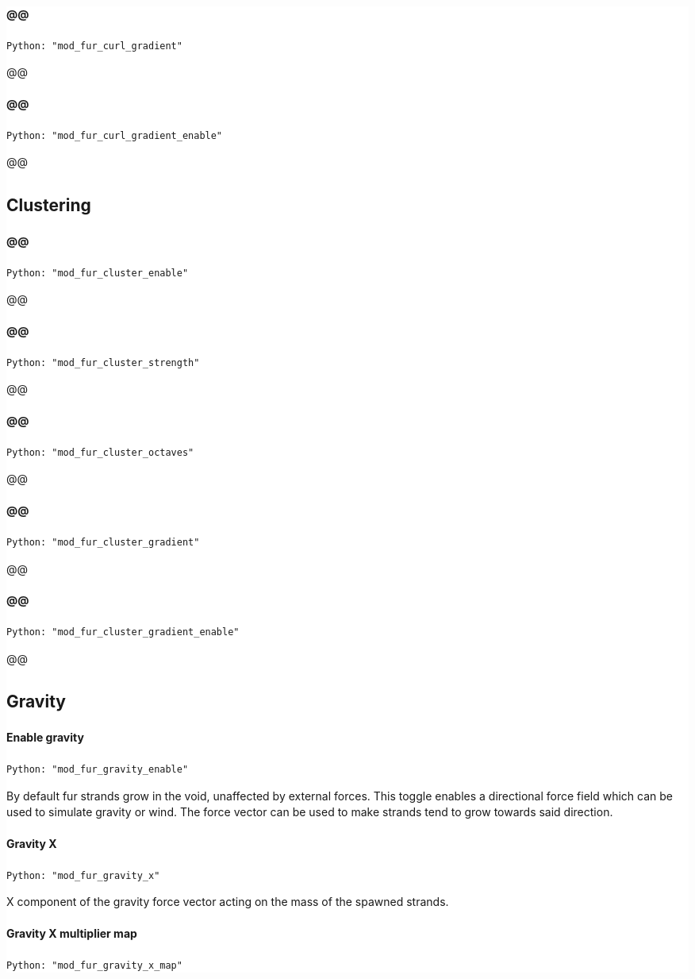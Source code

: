 #### @@
`Python: "mod_fur_curl_gradient"`

@@

#### @@
`Python: "mod_fur_curl_gradient_enable"`

@@

## Clustering

#### @@
`Python: "mod_fur_cluster_enable"`

@@

#### @@
`Python: "mod_fur_cluster_strength"`

@@

#### @@
`Python: "mod_fur_cluster_octaves"`

@@

#### @@
`Python: "mod_fur_cluster_gradient"`

@@

#### @@
`Python: "mod_fur_cluster_gradient_enable"`

@@

## Gravity

#### Enable gravity
`Python: "mod_fur_gravity_enable"`

By default fur strands grow in the void, unaffected by external forces. This toggle enables a directional force field which can be used to simulate gravity or wind. The force vector can be used to make strands tend to grow towards said direction.

#### Gravity X
`Python: "mod_fur_gravity_x"`

X component of the gravity force vector acting on the mass of the spawned strands.

#### Gravity X multiplier map
`Python: "mod_fur_gravity_x_map"`
